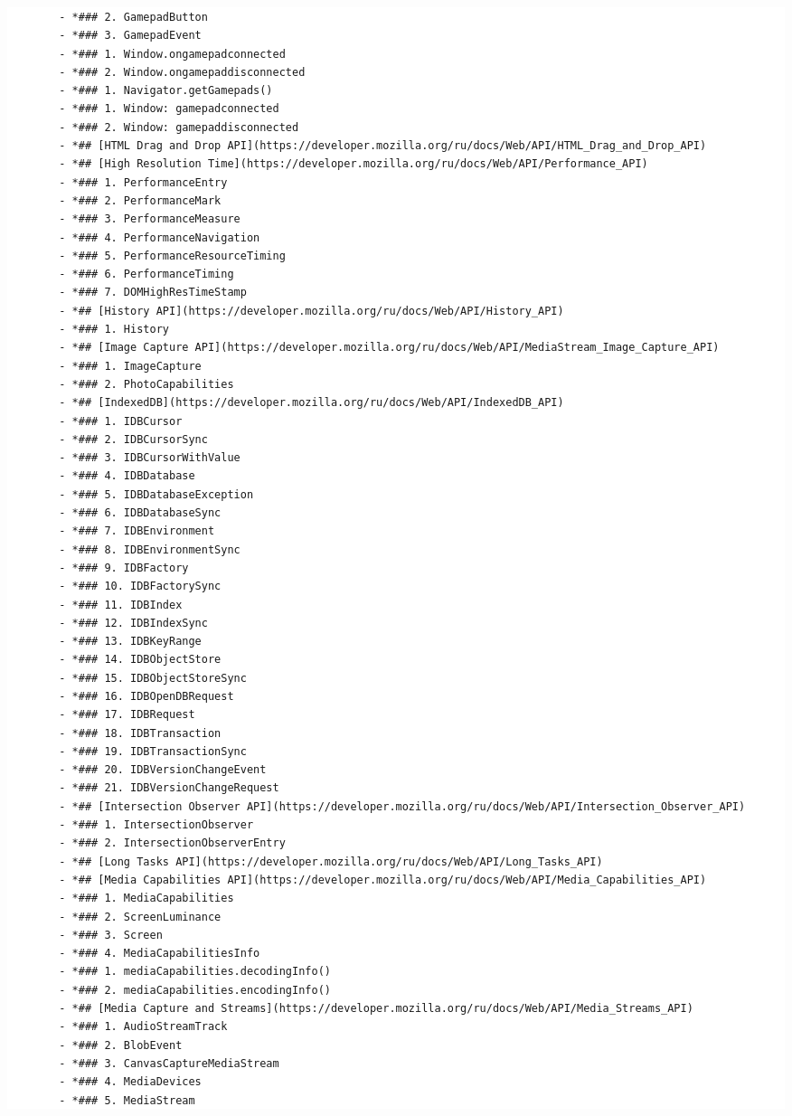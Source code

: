             - *### 2. GamepadButton
            - *### 3. GamepadEvent
            - *### 1. Window.ongamepadconnected
            - *### 2. Window.ongamepaddisconnected
            - *### 1. Navigator.getGamepads()
            - *### 1. Window: gamepadconnected
            - *### 2. Window: gamepaddisconnected
            - *## [HTML Drag and Drop API](https://developer.mozilla.org/ru/docs/Web/API/HTML_Drag_and_Drop_API)
            - *## [High Resolution Time](https://developer.mozilla.org/ru/docs/Web/API/Performance_API)
            - *### 1. PerformanceEntry
            - *### 2. PerformanceMark
            - *### 3. PerformanceMeasure
            - *### 4. PerformanceNavigation
            - *### 5. PerformanceResourceTiming
            - *### 6. PerformanceTiming
            - *### 7. DOMHighResTimeStamp
            - *## [History API](https://developer.mozilla.org/ru/docs/Web/API/History_API)
            - *### 1. History
            - *## [Image Capture API](https://developer.mozilla.org/ru/docs/Web/API/MediaStream_Image_Capture_API)
            - *### 1. ImageCapture
            - *### 2. PhotoCapabilities
            - *## [IndexedDB](https://developer.mozilla.org/ru/docs/Web/API/IndexedDB_API)
            - *### 1. IDBCursor
            - *### 2. IDBCursorSync
            - *### 3. IDBCursorWithValue
            - *### 4. IDBDatabase
            - *### 5. IDBDatabaseException
            - *### 6. IDBDatabaseSync
            - *### 7. IDBEnvironment
            - *### 8. IDBEnvironmentSync
            - *### 9. IDBFactory
            - *### 10. IDBFactorySync
            - *### 11. IDBIndex
            - *### 12. IDBIndexSync
            - *### 13. IDBKeyRange
            - *### 14. IDBObjectStore
            - *### 15. IDBObjectStoreSync
            - *### 16. IDBOpenDBRequest
            - *### 17. IDBRequest
            - *### 18. IDBTransaction
            - *### 19. IDBTransactionSync
            - *### 20. IDBVersionChangeEvent
            - *### 21. IDBVersionChangeRequest
            - *## [Intersection Observer API](https://developer.mozilla.org/ru/docs/Web/API/Intersection_Observer_API)
            - *### 1. IntersectionObserver
            - *### 2. IntersectionObserverEntry
            - *## [Long Tasks API](https://developer.mozilla.org/ru/docs/Web/API/Long_Tasks_API)
            - *## [Media Capabilities API](https://developer.mozilla.org/ru/docs/Web/API/Media_Capabilities_API)
            - *### 1. MediaCapabilities
            - *### 2. ScreenLuminance
            - *### 3. Screen
            - *### 4. MediaCapabilitiesInfo
            - *### 1. mediaCapabilities.decodingInfo()
            - *### 2. mediaCapabilities.encodingInfo()
            - *## [Media Capture and Streams](https://developer.mozilla.org/ru/docs/Web/API/Media_Streams_API)
            - *### 1. AudioStreamTrack
            - *### 2. BlobEvent
            - *### 3. CanvasCaptureMediaStream
            - *### 4. MediaDevices
            - *### 5. MediaStream